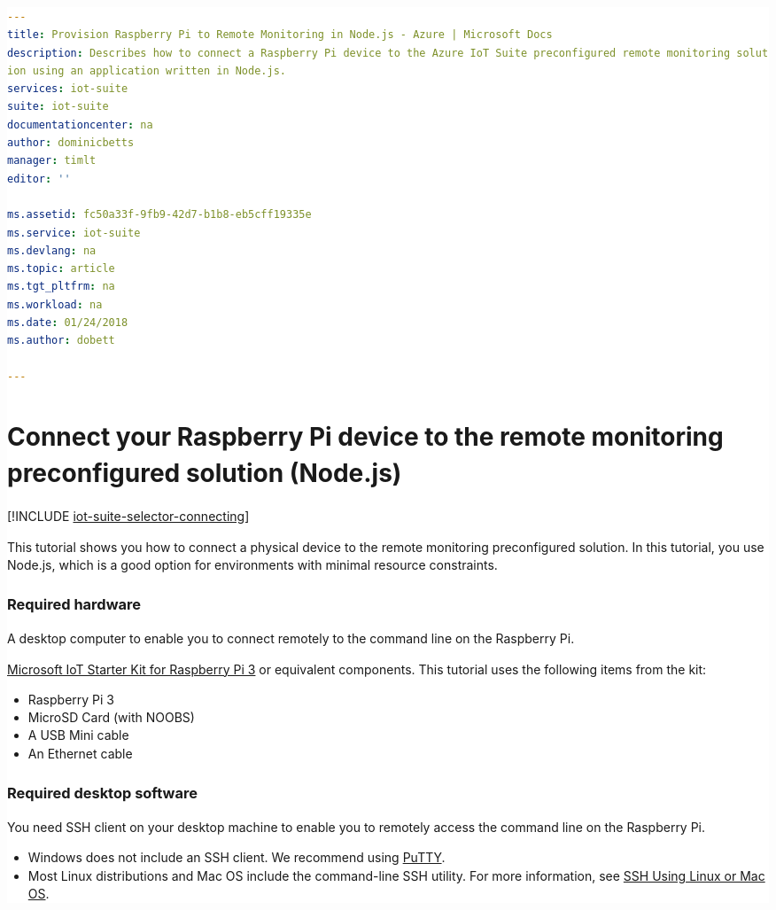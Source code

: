 ```yaml
---
title: Provision Raspberry Pi to Remote Monitoring in Node.js - Azure | Microsoft Docs
description: Describes how to connect a Raspberry Pi device to the Azure IoT Suite preconfigured remote monitoring solution using an application written in Node.js.
services: iot-suite
suite: iot-suite
documentationcenter: na
author: dominicbetts
manager: timlt
editor: ''

ms.assetid: fc50a33f-9fb9-42d7-b1b8-eb5cff19335e
ms.service: iot-suite
ms.devlang: na
ms.topic: article
ms.tgt_pltfrm: na
ms.workload: na
ms.date: 01/24/2018
ms.author: dobett

---
```

# Connect your Raspberry Pi device to the remote monitoring preconfigured solution (Node.js)

[!INCLUDE [iot-suite-selector-connecting](../../includes/iot-suite-selector-connecting.md)]

This tutorial shows you how to connect a physical device to the remote monitoring preconfigured solution. In this tutorial, you use Node.js, which is a good option for environments with minimal resource constraints.

### Required hardware

A desktop computer to enable you to connect remotely to the command line on the Raspberry Pi.

[Microsoft IoT Starter Kit for Raspberry Pi 3](https://azure.microsoft.com/develop/iot/starter-kits/) or equivalent components. This tutorial uses the following items from the kit:

- Raspberry Pi 3
- MicroSD Card (with NOOBS)
- A USB Mini cable
- An Ethernet cable

### Required desktop software

You need SSH client on your desktop machine to enable you to remotely access the command line on the Raspberry Pi.

- Windows does not include an SSH client. We recommend using [PuTTY](http://www.putty.org/).
- Most Linux distributions and Mac OS include the command-line SSH utility. For more information, see [SSH Using Linux or Mac OS](https://www.raspberrypi.org/documentation/remote-access/ssh/unix.md).
